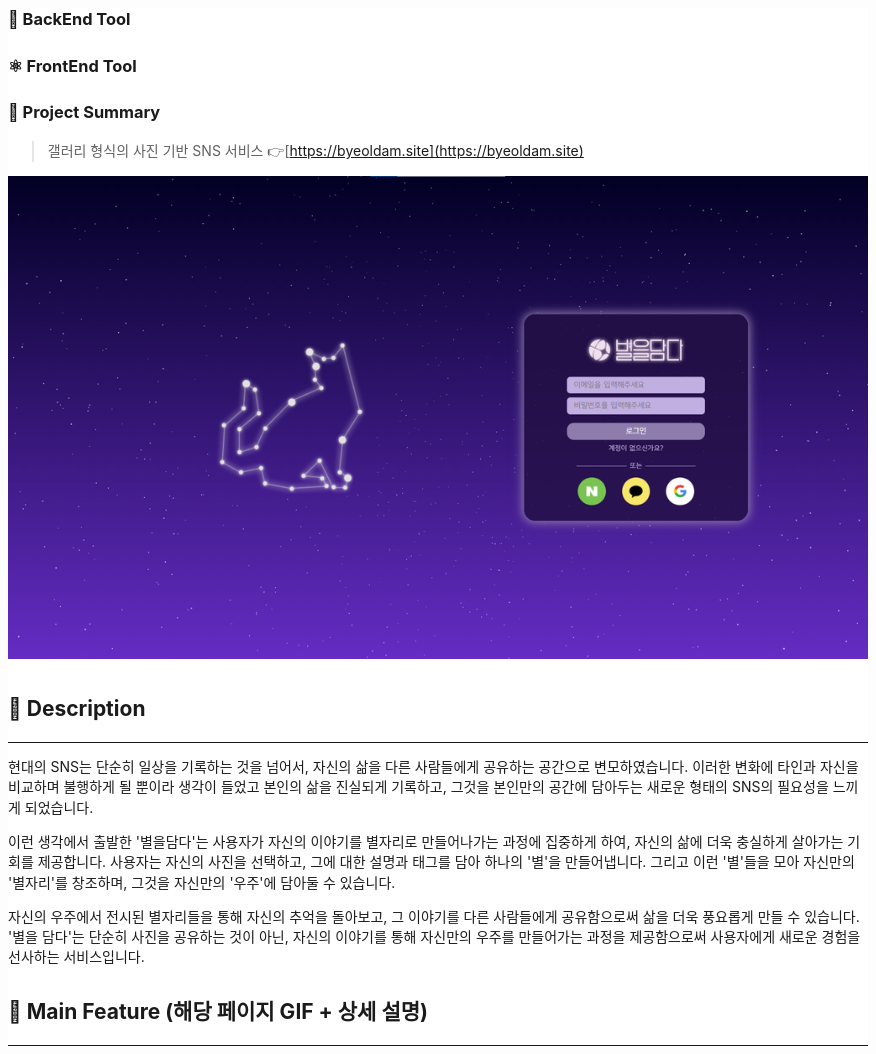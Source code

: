 ### 🍃 BackEnd Tool

### ⚛️ FrontEnd Tool

### 🌌 Project Summary

> 갤러리 형식의 사진 기반 SNS 서비스 👉[https://byeoldam.site](https://byeoldam.site)

![Untitled](Untitled.png)

## 📖 Description

---

현대의 SNS는 단순히 일상을 기록하는 것을 넘어서, 자신의 삶을 다른 사람들에게 공유하는 공간으로 변모하였습니다. 이러한 변화에 타인과 자신을 비교하며 불행하게 될 뿐이라 생각이 들었고 본인의 삶을 진실되게 기록하고, 그것을 본인만의 공간에 담아두는 새로운 형태의 SNS의 필요성을 느끼게 되었습니다.

이런 생각에서 출발한 '별을담다'는 사용자가 자신의 이야기를 별자리로 만들어나가는 과정에 집중하게 하여, 자신의 삶에 더욱 충실하게 살아가는 기회를 제공합니다. 사용자는 자신의 사진을 선택하고, 그에 대한 설명과 태그를 담아 하나의 '별'을 만들어냅니다. 그리고 이런 '별'들을 모아 자신만의 '별자리'를 창조하며, 그것을 자신만의 '우주'에 담아둘 수 있습니다.

자신의 우주에서 전시된 별자리들을 통해 자신의 추억을 돌아보고, 그 이야기를 다른 사람들에게 공유함으로써 삶을 더욱 풍요롭게 만들 수 있습니다. '별을 담다'는 단순히 사진을 공유하는 것이 아닌, 자신의 이야기를 통해 자신만의 우주를 만들어가는 과정을 제공함으로써 사용자에게 새로운 경험을 선사하는 서비스입니다.

## 🌟 Main Feature (해당 페이지 GIF + 상세 설명)

---
